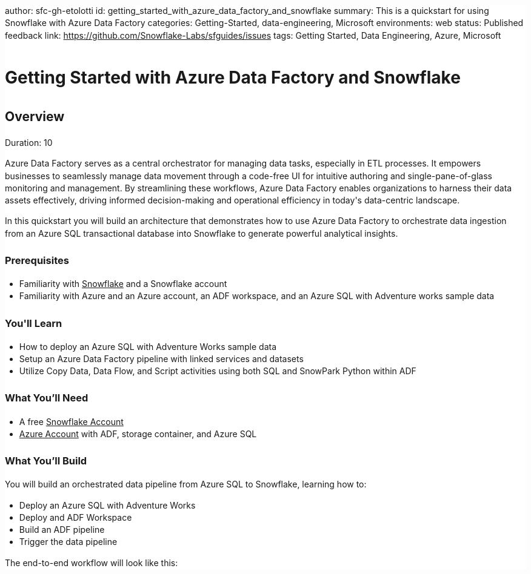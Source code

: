 author: sfc-gh-etolotti
id: getting_started_with_azure_data_factory_and_snowflake
summary: This is a quickstart for using Snowflake with Azure Data Factory
categories: Getting-Started, data-engineering, Microsoft
environments: web
status: Published 
feedback link: https://github.com/Snowflake-Labs/sfguides/issues
tags: Getting Started, Data Engineering, Azure, Microsoft

# Getting Started with Azure Data Factory and Snowflake

## Overview 
Duration: 10

Azure Data Factory serves as a central orchestrator for managing data tasks, especially in ETL processes. It empowers businesses to seamlessly manage data movement through a code-free UI for intuitive authoring and single-pane-of-glass monitoring and management. By streamlining these workflows, Azure Data Factory enables organizations to harness their data assets effectively, driving informed decision-making and operational efficiency in today's data-centric landscape.

In this quickstart you will build an architecture that demonstrates how to use Azure Data Factory to orchestrate data ingestion from an Azure SQL transactional database into Snowflake to generate powerful analytical insights.


### Prerequisites
- Familiarity with [Snowflake](https://signup.snowflake.com/?utm_cta=quickstarts_) and a Snowflake account
- Familiarity with Azure and an Azure account, an ADF workspace, and an Azure SQL with Adventure works sample data

### You'll Learn
- How to deploy an Azure SQL with Adventure Works sample data
- Setup an Azure Data Factory pipeline with linked services and datasets
- Utilize Copy Data, Data Flow, and Script activities using both SQL and SnowPark Python within ADF

### What You’ll Need 
- A free [Snowflake Account](https://signup.snowflake.com/?utm_cta=quickstarts_)
- [Azure Account](https://azure.microsoft.com/en-us/free/search/?ef_id=_k_2ba2be3ad9791e57964fda0c62ccd55c_k_&OCID=AIDcmm5edswduu_SEM_k_2ba2be3ad9791e57964fda0c62ccd55c_k_&msclkid=2ba2be3ad9791e57964fda0c62ccd55c) with ADF, storage container, and Azure SQL

### What You’ll Build 
You will build an orchestrated data pipeline from Azure SQL to Snowflake, learning how to:
- Deploy an Azure SQL with Adventure Works 
- Deploy and ADF Workspace
- Build an ADF pipeline
- Trigger the data pipeline

The end-to-end workflow will look like this: